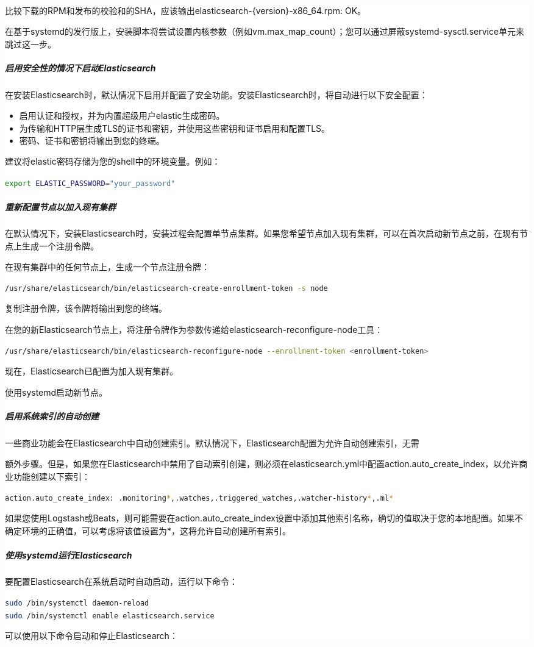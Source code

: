 比较下载的RPM和发布的校验和的SHA，应该输出elasticsearch-{version}-x86_64.rpm: OK。

在基于systemd的发行版上，安装脚本将尝试设置内核参数（例如vm.max_map_count）；您可以通过屏蔽systemd-sysctl.service单元来跳过这一步。

##### 启用安全性的情况下启动Elasticsearch

在安装Elasticsearch时，默认情况下启用并配置了安全功能。安装Elasticsearch时，将自动进行以下安全配置：

- 启用认证和授权，并为内置超级用户elastic生成密码。
- 为传输和HTTP层生成TLS的证书和密钥，并使用这些密钥和证书启用和配置TLS。
- 密码、证书和密钥将输出到您的终端。

建议将elastic密码存储为您的shell中的环境变量。例如：

```bash
export ELASTIC_PASSWORD="your_password"
```

##### 重新配置节点以加入现有集群

在默认情况下，安装Elasticsearch时，安装过程会配置单节点集群。如果您希望节点加入现有集群，可以在首次启动新节点之前，在现有节点上生成一个注册令牌。

在现有集群中的任何节点上，生成一个节点注册令牌：

```bash
/usr/share/elasticsearch/bin/elasticsearch-create-enrollment-token -s node
```

复制注册令牌，该令牌将输出到您的终端。

在您的新Elasticsearch节点上，将注册令牌作为参数传递给elasticsearch-reconfigure-node工具：

```bash
/usr/share/elasticsearch/bin/elasticsearch-reconfigure-node --enrollment-token <enrollment-token>
```

现在，Elasticsearch已配置为加入现有集群。

使用systemd启动新节点。

##### 启用系统索引的自动创建

一些商业功能会在Elasticsearch中自动创建索引。默认情况下，Elasticsearch配置为允许自动创建索引，无需

额外步骤。但是，如果您在Elasticsearch中禁用了自动索引创建，则必须在elasticsearch.yml中配置action.auto_create_index，以允许商业功能创建以下索引：

```bash
action.auto_create_index: .monitoring*,.watches,.triggered_watches,.watcher-history*,.ml*
```

如果您使用Logstash或Beats，则可能需要在action.auto_create_index设置中添加其他索引名称，确切的值取决于您的本地配置。如果不确定环境的正确值，可以考虑将该值设置为*，这将允许自动创建所有索引。

##### 使用systemd运行Elasticsearch

要配置Elasticsearch在系统启动时自动启动，运行以下命令：

```bash
sudo /bin/systemctl daemon-reload
sudo /bin/systemctl enable elasticsearch.service
```

可以使用以下命令启动和停止Elasticsearch：
